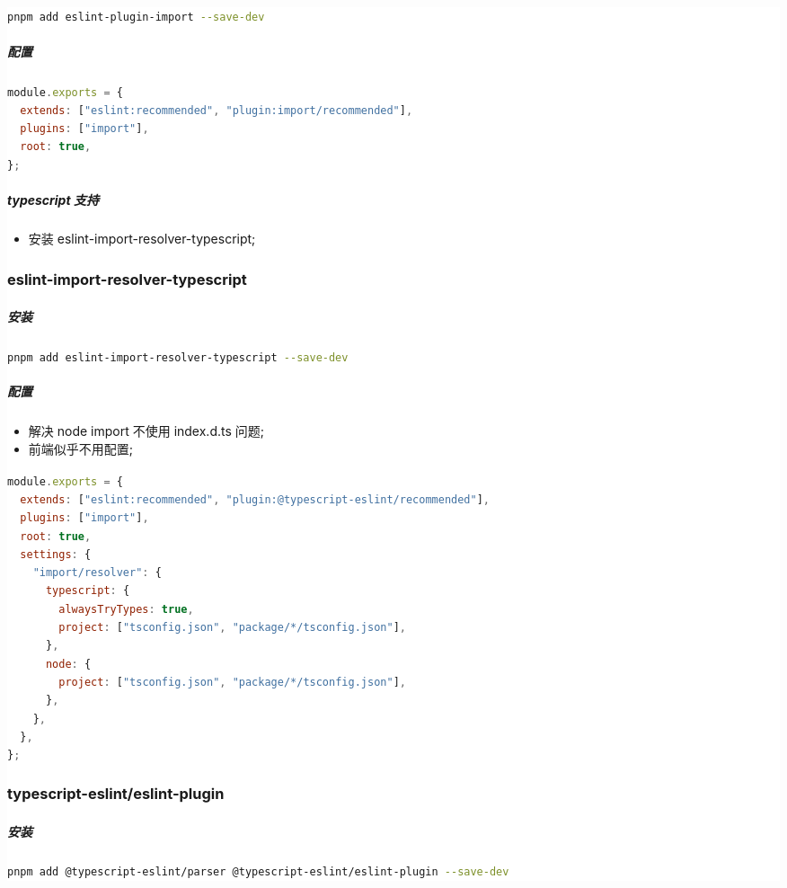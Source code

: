 ```bash
pnpm add eslint-plugin-import --save-dev
```

##### 配置

```javascript
module.exports = {
  extends: ["eslint:recommended", "plugin:import/recommended"],
  plugins: ["import"],
  root: true,
};
```

##### typescript 支持

- 安装 eslint-import-resolver-typescript;

### eslint-import-resolver-typescript

##### 安装

```bash
pnpm add eslint-import-resolver-typescript --save-dev
```

##### 配置

- 解决 node import 不使用 index.d.ts 问题;
- 前端似乎不用配置;

```javascript
module.exports = {
  extends: ["eslint:recommended", "plugin:@typescript-eslint/recommended"],
  plugins: ["import"],
  root: true,
  settings: {
    "import/resolver": {
      typescript: {
        alwaysTryTypes: true,
        project: ["tsconfig.json", "package/*/tsconfig.json"],
      },
      node: {
        project: ["tsconfig.json", "package/*/tsconfig.json"],
      },
    },
  },
};
```

### typescript-eslint/eslint-plugin

##### 安装

```bash
pnpm add @typescript-eslint/parser @typescript-eslint/eslint-plugin --save-dev
```
